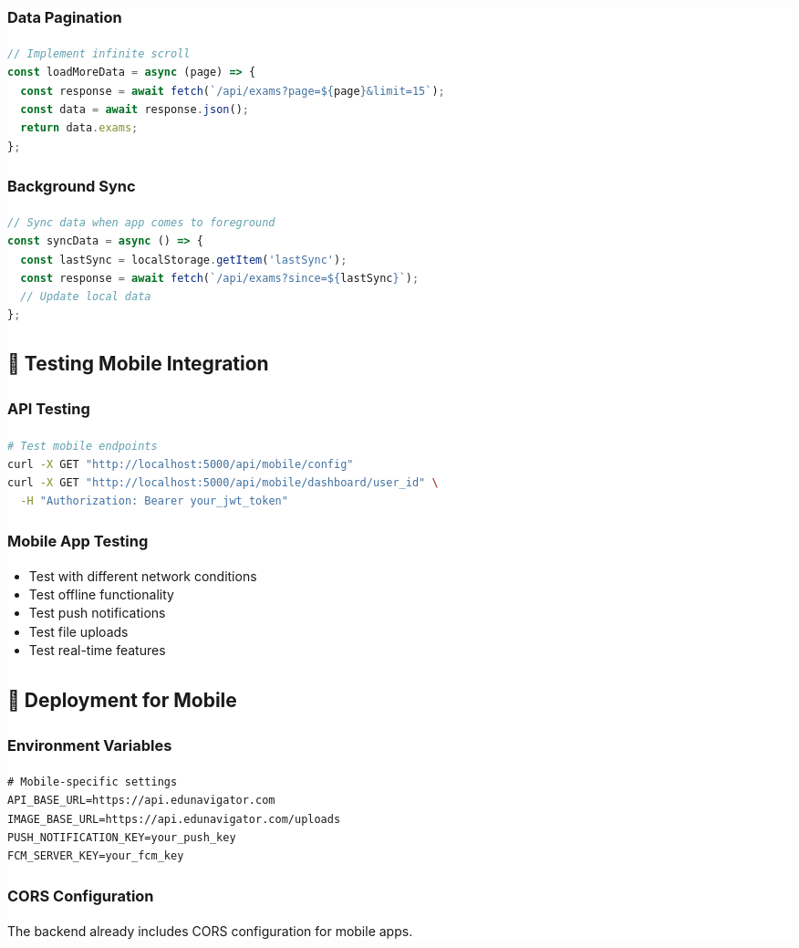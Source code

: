 ### **Data Pagination**
```javascript
// Implement infinite scroll
const loadMoreData = async (page) => {
  const response = await fetch(`/api/exams?page=${page}&limit=15`);
  const data = await response.json();
  return data.exams;
};
```

### **Background Sync**
```javascript
// Sync data when app comes to foreground
const syncData = async () => {
  const lastSync = localStorage.getItem('lastSync');
  const response = await fetch(`/api/exams?since=${lastSync}`);
  // Update local data
};
```

## 🧪 **Testing Mobile Integration**

### **API Testing**
```bash
# Test mobile endpoints
curl -X GET "http://localhost:5000/api/mobile/config"
curl -X GET "http://localhost:5000/api/mobile/dashboard/user_id" \
  -H "Authorization: Bearer your_jwt_token"
```

### **Mobile App Testing**
- Test with different network conditions
- Test offline functionality
- Test push notifications
- Test file uploads
- Test real-time features

## 🚀 **Deployment for Mobile**

### **Environment Variables**
```env
# Mobile-specific settings
API_BASE_URL=https://api.edunavigator.com
IMAGE_BASE_URL=https://api.edunavigator.com/uploads
PUSH_NOTIFICATION_KEY=your_push_key
FCM_SERVER_KEY=your_fcm_key
```

### **CORS Configuration**
The backend already includes CORS configuration for mobile apps.
